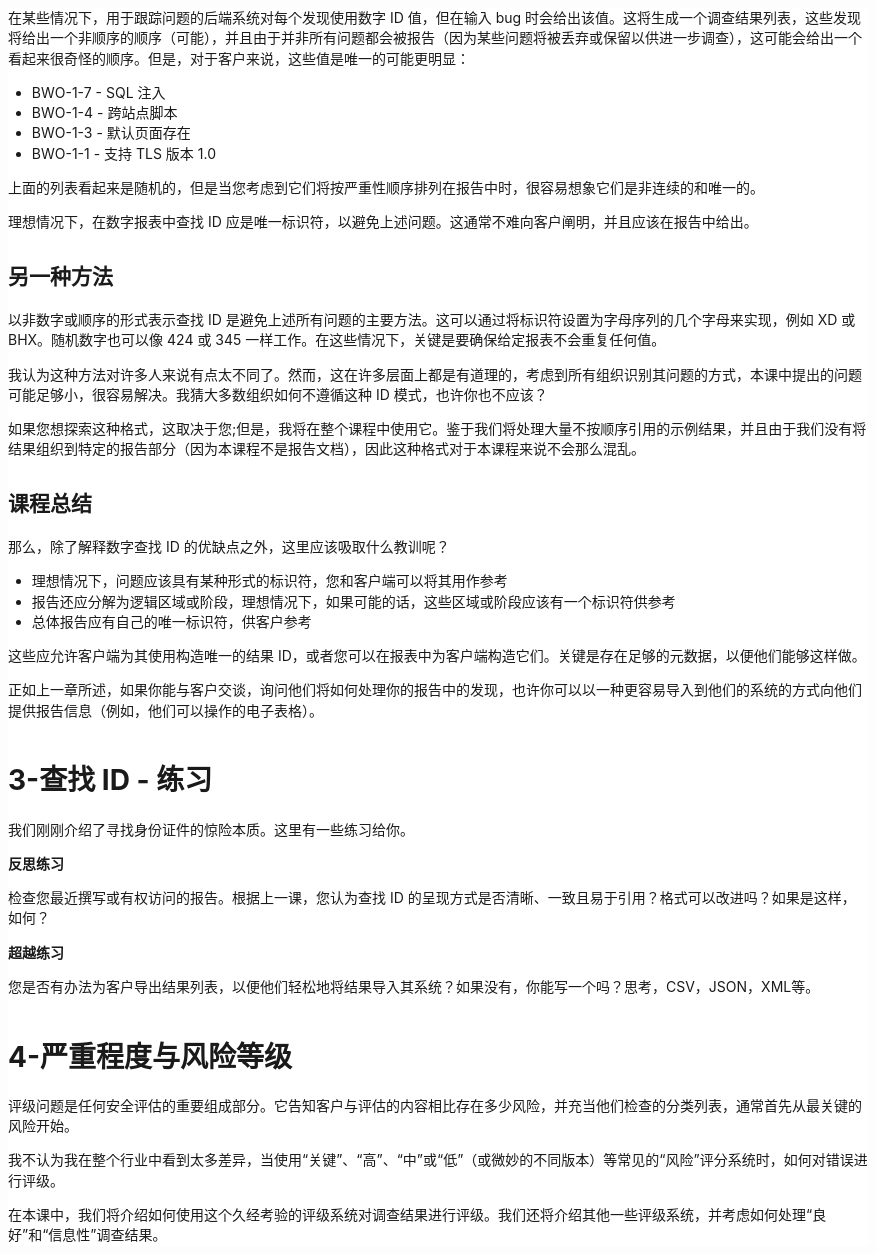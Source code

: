 在某些情况下，用于跟踪问题的后端系统对每个发现使用数字 ID 值，但在输入 bug 时会给出该值。这将生成一个调查结果列表，这些发现将给出一个非顺序的顺序（可能），并且由于并非所有问题都会被报告（因为某些问题将被丢弃或保留以供进一步调查），这可能会给出一个看起来很奇怪的顺序。但是，对于客户来说，这些值是唯一的可能更明显：

- BWO-1-7 - SQL 注入
- BWO-1-4 - 跨站点脚本
- BWO-1-3 - 默认页面存在
- BWO-1-1 - 支持 TLS 版本 1.0

上面的列表看起来是随机的，但是当您考虑到它们将按严重性顺序排列在报告中时，很容易想象它们是非连续的和唯一的。

理想情况下，在数字报表中查找 ID 应是唯一标识符，以避免上述问题。这通常不难向客户阐明，并且应该在报告中给出。

## 另一种方法

以非数字或顺序的形式表示查找 ID 是避免上述所有问题的主要方法。这可以通过将标识符设置为字母序列的几个字母来实现，例如 XD 或 BHX。随机数字也可以像 424 或 345 一样工作。在这些情况下，关键是要确保给定报表不会重复任何值。

我认为这种方法对许多人来说有点太不同了。然而，这在许多层面上都是有道理的，考虑到所有组织识别其问题的方式，本课中提出的问题可能足够小，很容易解决。我猜大多数组织如何不遵循这种 ID 模式，也许你也不应该？

如果您想探索这种格式，这取决于您;但是，我将在整个课程中使用它。鉴于我们将处理大量不按顺序引用的示例结果，并且由于我们没有将结果组织到特定的报告部分（因为本课程不是报告文档），因此这种格式对于本课程来说不会那么混乱。

## 课程总结

那么，除了解释数字查找 ID 的优缺点之外，这里应该吸取什么教训呢？

- 理想情况下，问题应该具有某种形式的标识符，您和客户端可以将其用作参考
- 报告还应分解为逻辑区域或阶段，理想情况下，如果可能的话，这些区域或阶段应该有一个标识符供参考
- 总体报告应有自己的唯一标识符，供客户参考

这些应允许客户端为其使用构造唯一的结果 ID，或者您可以在报表中为客户端构造它们。关键是存在足够的元数据，以便他们能够这样做。

正如上一章所述，如果你能与客户交谈，询问他们将如何处理你的报告中的发现，也许你可以以一种更容易导入到他们的系统的方式向他们提供报告信息（例如，他们可以操作的电子表格）。


# 3-查找 ID - 练习

我们刚刚介绍了寻找身份证件的惊险本质。这里有一些练习给你。

**反思练习**

检查您最近撰写或有权访问的报告。根据上一课，您认为查找 ID 的呈现方式是否清晰、一致且易于引用？格式可以改进吗？如果是这样，如何？

**超越练习**

您是否有办法为客户导出结果列表，以便他们轻松地将结果导入其系统？如果没有，你能写一个吗？思考，CSV，JSON，XML等。

# 4-严重程度与风险等级

评级问题是任何安全评估的重要组成部分。它告知客户与评估的内容相比存在多少风险，并充当他们检查的分类列表，通常首先从最关键的风险开始。

我不认为我在整个行业中看到太多差异，当使用“关键”、“高”、“中”或“低”（或微妙的不同版本）等常见的“风险”评分系统时，如何对错误进行评级。

在本课中，我们将介绍如何使用这个久经考验的评级系统对调查结果进行评级。我们还将介绍其他一些评级系统，并考虑如何处理“良好”和“信息性”调查结果。
